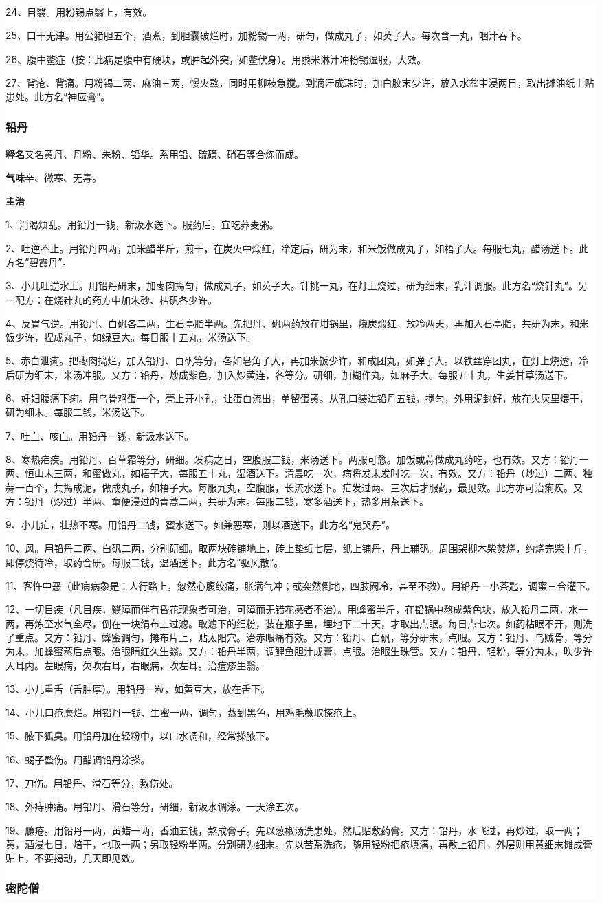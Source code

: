 24、目翳。用粉锡点翳上，有效。

25、口干无津。用公猪胆五个，酒煮，到胆囊破烂时，加粉锡一两，研匀，做成丸子，如芡子大。每次含一丸，咽汁吞下。

26、腹中鳖症（按：此病是腹中有硬块，或肿起外突，如鳖伏身）。用黍米淋汁冲粉锡湿服，大效。

27、背疮、背痛。用粉锡二两、麻油三两，慢火熬，同时用柳枝急搅。到滴汗成珠时，加白胶末少许，放入水盆中浸两日，取出摊油纸上贴患处。此方名“神应膏”。

### 铅丹

**释名**又名黄丹、丹粉、朱粉、铅华。系用铅、硫磺、硝石等合炼而成。

**气味**辛、微寒、无毒。

**主治**

1、消渴烦乱。用铅丹一钱，新汲水送下。服药后，宜吃荞麦粥。

2、吐逆不止。用铅丹四两，加米醋半斤，煎干，在炭火中煅红，冷定后，研为末，和米饭做成丸子，如梧子大。每服七丸，醋汤送下。此方名“碧霞丹”。

3、小儿吐逆水上。用铅丹研末，加枣肉捣匀，做成丸子，如芡子大。针挑一丸，在灯上烧过，研为细末，乳汁调服。此方名“烧针丸”。另一配方：在烧针丸的药方中加朱砂、枯矾各少许。

4、反胃气逆。用铅丹、白矾各二两，生石亭脂半两。先把丹、矾两药放在坩锅里，烧炭煅红，放冷两天，再加入石亭脂，共研为末，和米饭少许，捏成丸子，如绿豆大。每日服十五丸，米汤送下。

5、赤白泄痢。把枣肉捣烂，加入铅丹、白矾等分，各如皂角子大，再加米饭少许，和成团丸，如弹子大。以铁丝穿团丸，在灯上烧透，冷后研为细末，米汤冲服。又方：铅丹，炒成紫色，加入炒黄连，各等分。研细，加糊作丸，如麻子大。每服五十丸，生姜甘草汤送下。

6、妊妇腹痛下痢。用乌骨鸡蛋一个，壳上开小孔，让蛋白流出，单留蛋黄。从孔口装进铅丹五钱，搅匀，外用泥封好，放在火灰里煨干，研为细末。每服二钱，米汤送下。

7、吐血、咳血。用铅丹一钱，新汲水送下。

8、寒热疟疾。用铅丹、百草霜等分，研细。发病之日，空腹服三钱，米汤送下。两服可愈。加饭或蒜做成丸药吃，也有效。又方：铅丹一两、恒山末三两，和蜜做丸，如梧子大，每服五十丸，湿酒送下。清晨吃一次，病将发未发时吃一次，有效。又方：铅丹（炒过）二两、独蒜一百个，共捣成泥，做成丸子，如梧子大。每服九丸，空腹服，长流水送下。疟发过两、三次后才服药，最见效。此方亦可治痢疾。又方：铅丹（炒过）半两、童便浸过的青蒿二两，共研为末。每服二钱，寒多酒送下，热多用茶送下。

9、小儿疟，壮热不寒。用铅丹二钱，蜜水送下。如兼恶寒，则以酒送下。此方名“鬼哭丹”。

10、风。用铅丹二两、白矾二两，分别研细。取两块砖铺地上，砖上垫纸七层，纸上铺丹，丹上辅矾。周围架柳木柴焚烧，约烧完柴十斤，即停烧待冷，取药合研。每服二钱，温酒送下。此方名“驱风散”。

11、客忤中恶（此病病象是：人行路上，忽然心腹绞痛，胀满气冲；或突然倒地，四肢阙冷，甚至不救）。用铅丹一小茶匙，调蜜三合灌下。

12、一切目疾（凡目疾，翳障而伴有昏花现象者可治，可障而无错花感者不治）。用蜂蜜半斤，在铅锅中熬成紫色块，放入铅丹二两，水一两，再炼至水气全尽，倒在一块绢布上过滤。取滤下的细粉，装在瓶子里，埋地下二十天，才取出点眼。每日点七次。如药粘眼不开，则洗了重点。又方：铅丹、蜂蜜调匀，摊布片上，贴太阳穴。治赤眼痛有效。又方：铅丹、白矾，等分研末，点眼。又方：铅丹、乌贼骨，等分为末，加蜂蜜蒸后点眼。治眼睛红久生翳。又方：铅丹半两，调鲤鱼胆汁成膏，点眼。治眼生珠管。又方：铅丹、轻粉，等分为末，吹少许入耳内。左眼病，欠吹右耳，右眼病，吹左耳。治痘疹生翳。

13、小儿重舌（舌肿厚）。用铅丹一粒，如黄豆大，放在舌下。

14、小儿口疮糜烂。用铅丹一钱、生蜜一两，调匀，蒸到黑色，用鸡毛蘸取搽疮上。

15、腋下狐臭。用铅丹加在轻粉中，以口水调和，经常搽腋下。

16、蝎子螫伤。用醋调铅丹涂搽。

17、刀伤。用铅丹、滑石等分，敷伤处。

18、外痔肿痛。用铅丹、滑石等分，研细，新汲水调涂。一天涂五次。

19、臁疮。用铅丹一两，黄蜡一两，香油五钱，熬成膏子。先以葱椒汤洗患处，然后贴敷药膏。又方：铅丹，水飞过，再炒过，取一两；黄，酒浸七日，焙干，也取一两；另取轻粉半两。分别研为细末。先以苦茶洗疮，随用轻粉把疮填满，再敷上铅丹，外层则用黄细末摊成膏贴上，不要揭动，几天即见效。

### 密陀僧
